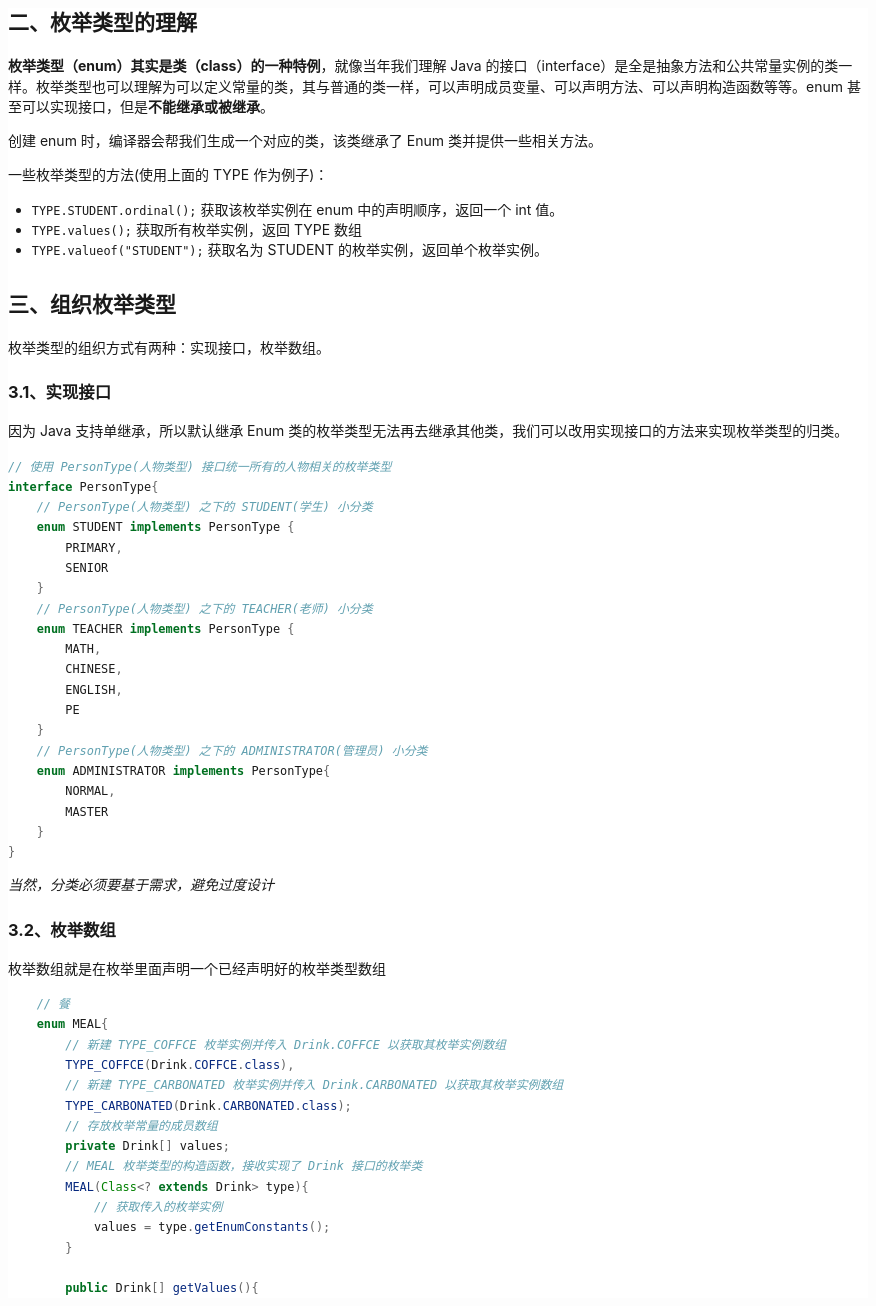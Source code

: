 ## 二、枚举类型的理解

**枚举类型（enum）其实是类（class）的一种特例**，就像当年我们理解 Java 的接口（interface）是全是抽象方法和公共常量实例的类一样。枚举类型也可以理解为可以定义常量的类，其与普通的类一样，可以声明成员变量、可以声明方法、可以声明构造函数等等。enum 甚至可以实现接口，但是**不能继承或被继承**。

创建 enum 时，编译器会帮我们生成一个对应的类，该类继承了 Enum 类并提供一些相关方法。

一些枚举类型的方法(使用上面的 TYPE 作为例子)：

* `TYPE.STUDENT.ordinal();` 获取该枚举实例在 enum 中的声明顺序，返回一个 int 值。
* `TYPE.values();` 获取所有枚举实例，返回 TYPE 数组
* `TYPE.valueof("STUDENT");` 获取名为 STUDENT 的枚举实例，返回单个枚举实例。

## 三、组织枚举类型

枚举类型的组织方式有两种：实现接口，枚举数组。

### 3.1、实现接口

因为 Java 支持单继承，所以默认继承 Enum 类的枚举类型无法再去继承其他类，我们可以改用实现接口的方法来实现枚举类型的归类。

```java
// 使用 PersonType(人物类型) 接口统一所有的人物相关的枚举类型
interface PersonType{
    // PersonType(人物类型) 之下的 STUDENT(学生) 小分类
    enum STUDENT implements PersonType {
        PRIMARY,
        SENIOR
    }
    // PersonType(人物类型) 之下的 TEACHER(老师) 小分类
    enum TEACHER implements PersonType {
        MATH,
        CHINESE,
        ENGLISH,
        PE
    }    
    // PersonType(人物类型) 之下的 ADMINISTRATOR(管理员) 小分类
    enum ADMINISTRATOR implements PersonType{
        NORMAL,
        MASTER
    }
}
```

*当然，分类必须要基于需求，避免过度设计*

### 3.2、枚举数组

枚举数组就是在枚举里面声明一个已经声明好的枚举类型数组

```java
    // 餐
    enum MEAL{
        // 新建 TYPE_COFFCE 枚举实例并传入 Drink.COFFCE 以获取其枚举实例数组
        TYPE_COFFCE(Drink.COFFCE.class),
        // 新建 TYPE_CARBONATED 枚举实例并传入 Drink.CARBONATED 以获取其枚举实例数组
        TYPE_CARBONATED(Drink.CARBONATED.class);
        // 存放枚举常量的成员数组
        private Drink[] values;
        // MEAL 枚举类型的构造函数，接收实现了 Drink 接口的枚举类
        MEAL(Class<? extends Drink> type){
            // 获取传入的枚举实例
            values = type.getEnumConstants();
        }

        public Drink[] getValues(){
```